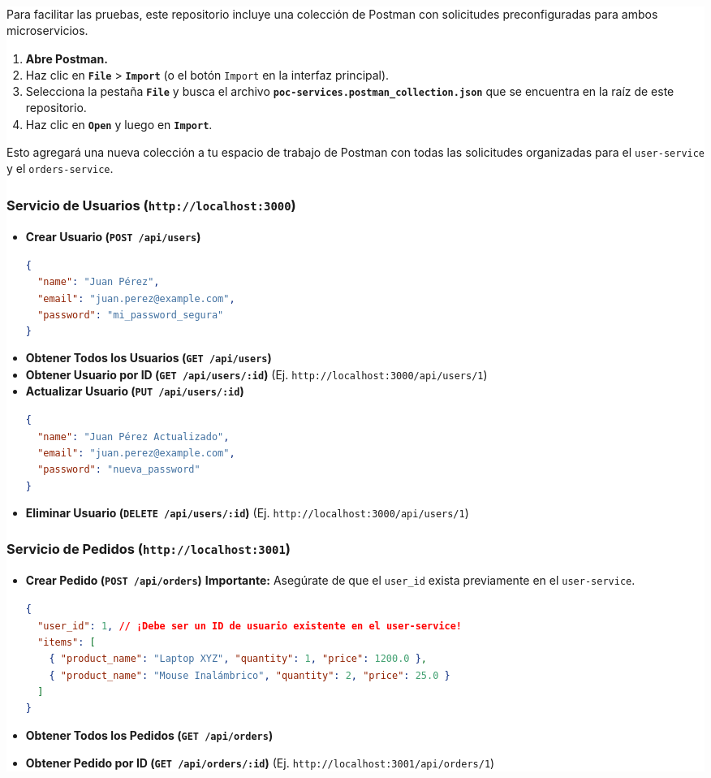 Para facilitar las pruebas, este repositorio incluye una colección de Postman con solicitudes preconfiguradas para ambos microservicios.

1.  **Abre Postman.**
2.  Haz clic en **`File`** > **`Import`** (o el botón `Import` en la interfaz principal).
3.  Selecciona la pestaña **`File`** y busca el archivo **`poc-services.postman_collection.json`** que se encuentra en la raíz de este repositorio.
4.  Haz clic en **`Open`** y luego en **`Import`**.

Esto agregará una nueva colección a tu espacio de trabajo de Postman con todas las solicitudes organizadas para el `user-service` y el `orders-service`.

### Servicio de Usuarios (`http://localhost:3000`)

- **Crear Usuario (`POST /api/users`)**
  ```json
  {
    "name": "Juan Pérez",
    "email": "juan.perez@example.com",
    "password": "mi_password_segura"
  }
  ```
- **Obtener Todos los Usuarios (`GET /api/users`)**
- **Obtener Usuario por ID (`GET /api/users/:id`)**
  (Ej. `http://localhost:3000/api/users/1`)
- **Actualizar Usuario (`PUT /api/users/:id`)**
  ```json
  {
    "name": "Juan Pérez Actualizado",
    "email": "juan.perez@example.com",
    "password": "nueva_password"
  }
  ```
- **Eliminar Usuario (`DELETE /api/users/:id`)**
  (Ej. `http://localhost:3000/api/users/1`)

### Servicio de Pedidos (`http://localhost:3001`)

- **Crear Pedido (`POST /api/orders`)**
  **Importante:** Asegúrate de que el `user_id` exista previamente en el `user-service`.

  ```json
  {
    "user_id": 1, // ¡Debe ser un ID de usuario existente en el user-service!
    "items": [
      { "product_name": "Laptop XYZ", "quantity": 1, "price": 1200.0 },
      { "product_name": "Mouse Inalámbrico", "quantity": 2, "price": 25.0 }
    ]
  }
  ```

- **Obtener Todos los Pedidos (`GET /api/orders`)**
- **Obtener Pedido por ID (`GET /api/orders/:id`)**
  (Ej. `http://localhost:3001/api/orders/1`)

